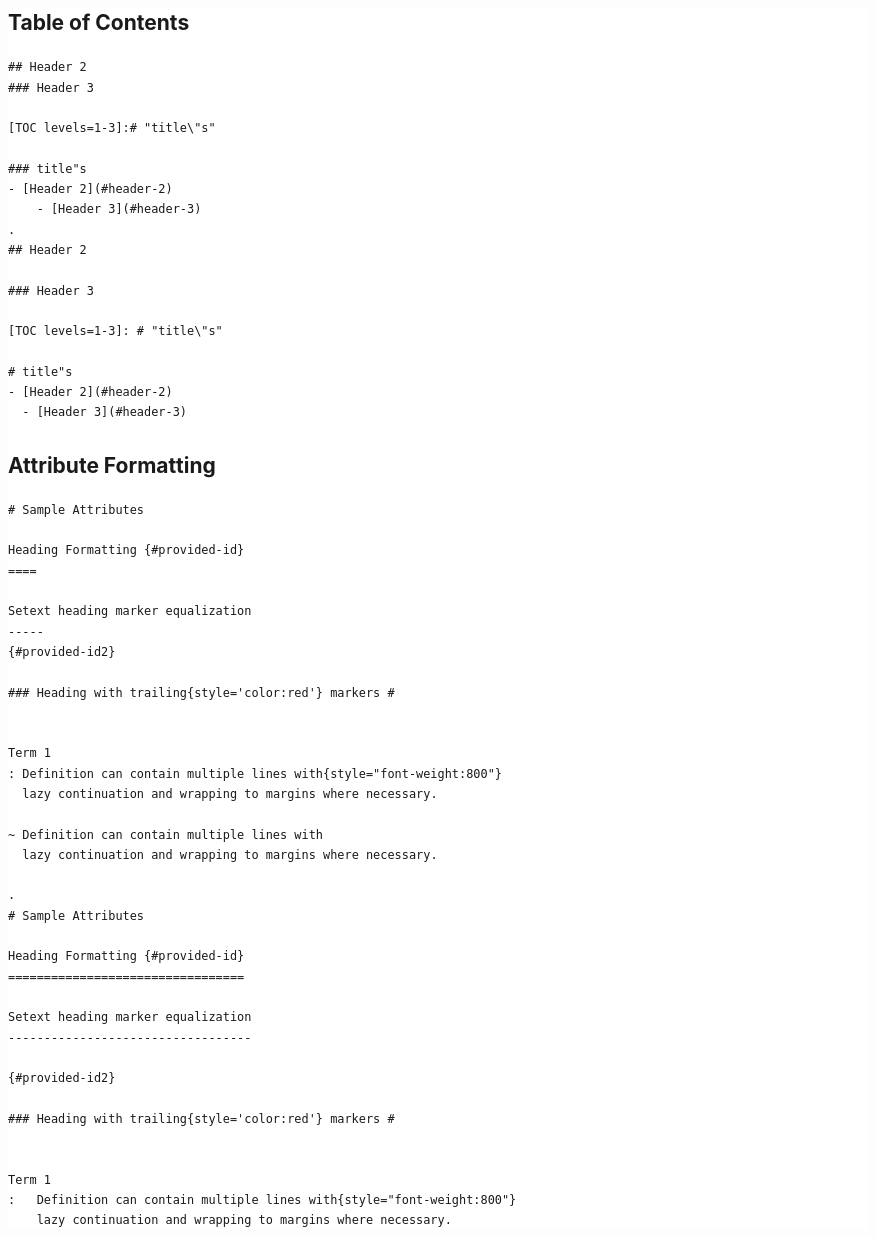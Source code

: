 
## Table of Contents

```````````````````````````````` example Table of Contents: 1
## Header 2
### Header 3

[TOC levels=1-3]:# "title\"s"

### title"s
- [Header 2](#header-2)
    - [Header 3](#header-3)
.
## Header 2

### Header 3

[TOC levels=1-3]: # "title\"s"

# title"s
- [Header 2](#header-2)
  - [Header 3](#header-3)
````````````````````````````````


## Attribute Formatting

```````````````````````````````` example(Attribute Formatting: 1) options(margin[72])
# Sample Attributes

Heading Formatting {#provided-id}
====

Setext heading marker equalization
-----
{#provided-id2}

### Heading with trailing{style='color:red'} markers #


Term 1
: Definition can contain multiple lines with{style="font-weight:800"}
  lazy continuation and wrapping to margins where necessary.

~ Definition can contain multiple lines with
  lazy continuation and wrapping to margins where necessary.

.
# Sample Attributes

Heading Formatting {#provided-id}
=================================

Setext heading marker equalization
----------------------------------

{#provided-id2}

### Heading with trailing{style='color:red'} markers #


Term 1
:   Definition can contain multiple lines with{style="font-weight:800"}
    lazy continuation and wrapping to margins where necessary.
````````````````````````````````